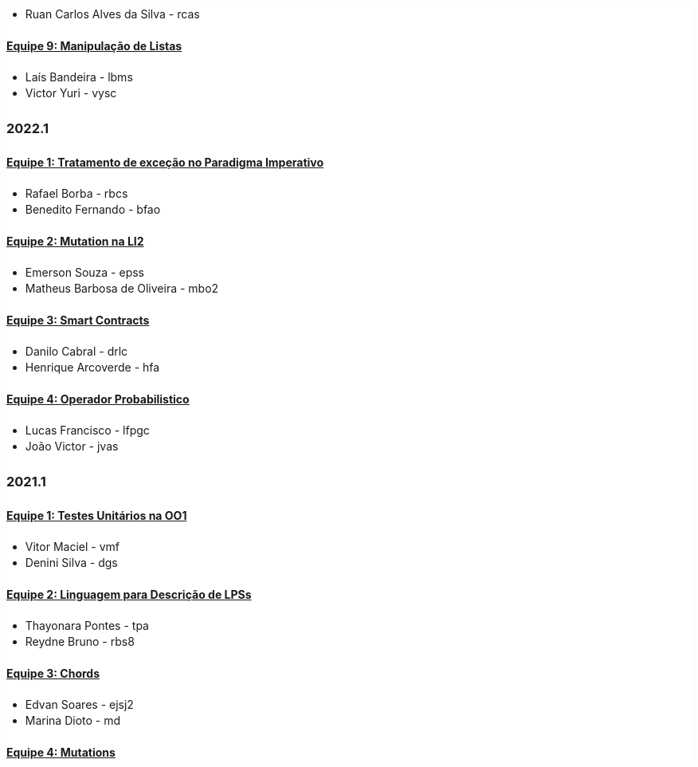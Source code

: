 *   Ruan Carlos Alves da Silva - rcas

#### [Equipe 9: Manipulação de Listas](https://github.com/lbandeira/IN1007-PLP)

*   Laís Bandeira - lbms
*   Victor Yuri - vysc

### 2022.1

#### [Equipe 1: Tratamento de exceção no Paradigma Imperativo](https://github.com/nandooliveira/Projeto-PLP-rbcs-bfao)

* Rafael Borba - rbcs
* Benedito Fernando - bfao

#### [Equipe 2: Mutation na LI2](https://github.com/emersonpaulo/Mutations/wiki/PLP---Mutations)

* Emerson Souza - epss
* Matheus Barbosa de Oliveira - mbo2

#### [Equipe 3: Smart Contracts](https://github.com/danilolcabral/plp)

* Danilo Cabral - drlc
* Henrique Arcoverde - hfa

#### [Equipe 4: Operador Probabilistico](https://github.com/LucasFranciscoCorreia/Projeto-PLP)

* Lucas Francisco - lfpgc
* João Victor - jvas

### 2021.1

#### [Equipe 1: Testes Unitários na OO1](https://github.com/vitormf/PLP/)

* Vitor Maciel - vmf
* Denini Silva - dgs

#### [Equipe 2: Linguagem para Descrição de LPSs](https://reydne.github.io/IN1007/)

* Thayonara Pontes - tpa
* Reydne Bruno - rbs8

#### [Equipe 3: Chords](https://sites.google.com/cin.ufpe.br/chords)

* Edvan Soares - ejsj2
* Marina Dioto - md

#### [Equipe 4: Mutations](https://github.com/emersonpaulo/Mutations/wiki/)
